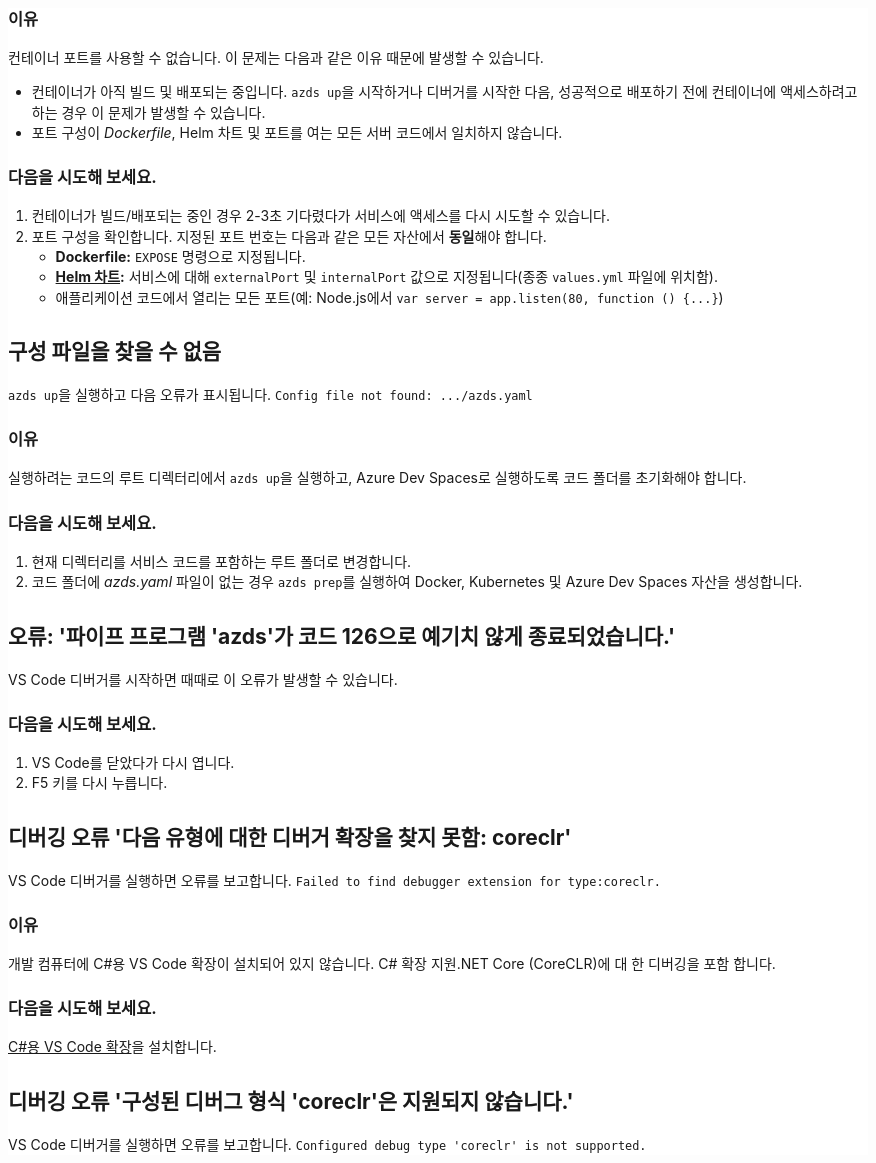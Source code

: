 ### <a name="reason"></a>이유 
컨테이너 포트를 사용할 수 없습니다. 이 문제는 다음과 같은 이유 때문에 발생할 수 있습니다. 
* 컨테이너가 아직 빌드 및 배포되는 중입니다. `azds up`을 시작하거나 디버거를 시작한 다음, 성공적으로 배포하기 전에 컨테이너에 액세스하려고 하는 경우 이 문제가 발생할 수 있습니다.
* 포트 구성이 _Dockerfile_, Helm 차트 및 포트를 여는 모든 서버 코드에서 일치하지 않습니다.

### <a name="try"></a>다음을 시도해 보세요.
1. 컨테이너가 빌드/배포되는 중인 경우 2-3초 기다렸다가 서비스에 액세스를 다시 시도할 수 있습니다. 
1. 포트 구성을 확인합니다. 지정된 포트 번호는 다음과 같은 모든 자산에서 **동일**해야 합니다.
    * **Dockerfile:** `EXPOSE` 명령으로 지정됩니다.
    * **[Helm 차트](https://docs.helm.sh):** 서비스에 대해 `externalPort` 및 `internalPort` 값으로 지정됩니다(종종 `values.yml` 파일에 위치함).
    * 애플리케이션 코드에서 열리는 모든 포트(예: Node.js에서 `var server = app.listen(80, function () {...}`)


## <a name="config-file-not-found"></a>구성 파일을 찾을 수 없음
`azds up`을 실행하고 다음 오류가 표시됩니다. `Config file not found: .../azds.yaml`

### <a name="reason"></a>이유
실행하려는 코드의 루트 디렉터리에서 `azds up`을 실행하고, Azure Dev Spaces로 실행하도록 코드 폴더를 초기화해야 합니다.

### <a name="try"></a>다음을 시도해 보세요.
1. 현재 디렉터리를 서비스 코드를 포함하는 루트 폴더로 변경합니다. 
1. 코드 폴더에 _azds.yaml_ 파일이 없는 경우 `azds prep`를 실행하여 Docker, Kubernetes 및 Azure Dev Spaces 자산을 생성합니다.

## <a name="error-the-pipe-program-azds-exited-unexpectedly-with-code-126"></a>오류: '파이프 프로그램 'azds'가 코드 126으로 예기치 않게 종료되었습니다.'
VS Code 디버거를 시작하면 때때로 이 오류가 발생할 수 있습니다.

### <a name="try"></a>다음을 시도해 보세요.
1. VS Code를 닫았다가 다시 엽니다.
2. F5 키를 다시 누릅니다.

## <a name="debugging-error-failed-to-find-debugger-extension-for-typecoreclr"></a>디버깅 오류 '다음 유형에 대한 디버거 확장을 찾지 못함: coreclr'
VS Code 디버거를 실행하면 오류를 보고합니다. `Failed to find debugger extension for type:coreclr.`

### <a name="reason"></a>이유
개발 컴퓨터에 C#용 VS Code 확장이 설치되어 있지 않습니다. C# 확장 지원.NET Core (CoreCLR)에 대 한 디버깅을 포함 합니다.

### <a name="try"></a>다음을 시도해 보세요.
[C#용 VS Code 확장](https://marketplace.visualstudio.com/items?itemName=ms-vscode.csharp)을 설치합니다.

## <a name="debugging-error-configured-debug-type-coreclr-is-not-supported"></a>디버깅 오류 '구성된 디버그 형식 'coreclr'은 지원되지 않습니다.'
VS Code 디버거를 실행하면 오류를 보고합니다. `Configured debug type 'coreclr' is not supported.`
